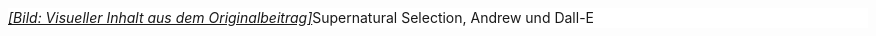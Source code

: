 [*[Bild: Visueller Inhalt aus dem Originalbeitrag]*](https://substackcdn.com/image/fetch/$s_!z4T0!,f_auto,q_auto:good,fl_progressive:steep/https%3A%2F%2Fsubstack-post-media.s3.amazonaws.com%2Fpublic%2Fimages%2F93262065-fb5b-4b7a-8549-ab7a0ba55a18_1792x1024.webp)Supernatural Selection, Andrew und Dall-E

[^1]: Siehe die Einleitung des Snake Cult-Stücks für eine Sammlung einiger solcher Behauptungen.

[^2]: "Diskussionen über die Rolle der Sprache bei der Gestaltung des Gedächtnisses (und der Kognition im Allgemeinen) haben eine lange Geschichte. Tulving (2005) behauptete, dass Sprache keine notwendige Bedingung für EAM ist, räumte jedoch ein, dass sie seine Entwicklung unterstützt und bereichert, während andere eine stärkere Verbindung zwischen Sprache und EAM vorschlugen (Nelson & Fivush, 2004; Suddendorf, Addis, et al., 2009). In den letzten Jahren wurde festgestellt, dass ein Stamm von Amazonas-Indianern – die Pirahã – viele jener Attribute fehlen, die für unser Verständnis des Selbst und der Existenz über die Zeit hinweg selbstverständlich sind. Sie denken nicht an Vergangenheit und Zukunft und können folglich das Leben von Personen aus der Geschichte oder Vergangenheit nicht vorstellen (Everett, 2005, 2008). Die von den Pirahã gesprochene Sprache umfasst Berichten zufolge nur zwei rudimentäre Zeitmarker (Everett, 2005; Suddendorf, Addis, et al., 2009)." Gedächtnis, autonoetisches Bewusstsein und das Selbst, Markowitsch und Staniloiu, 2011